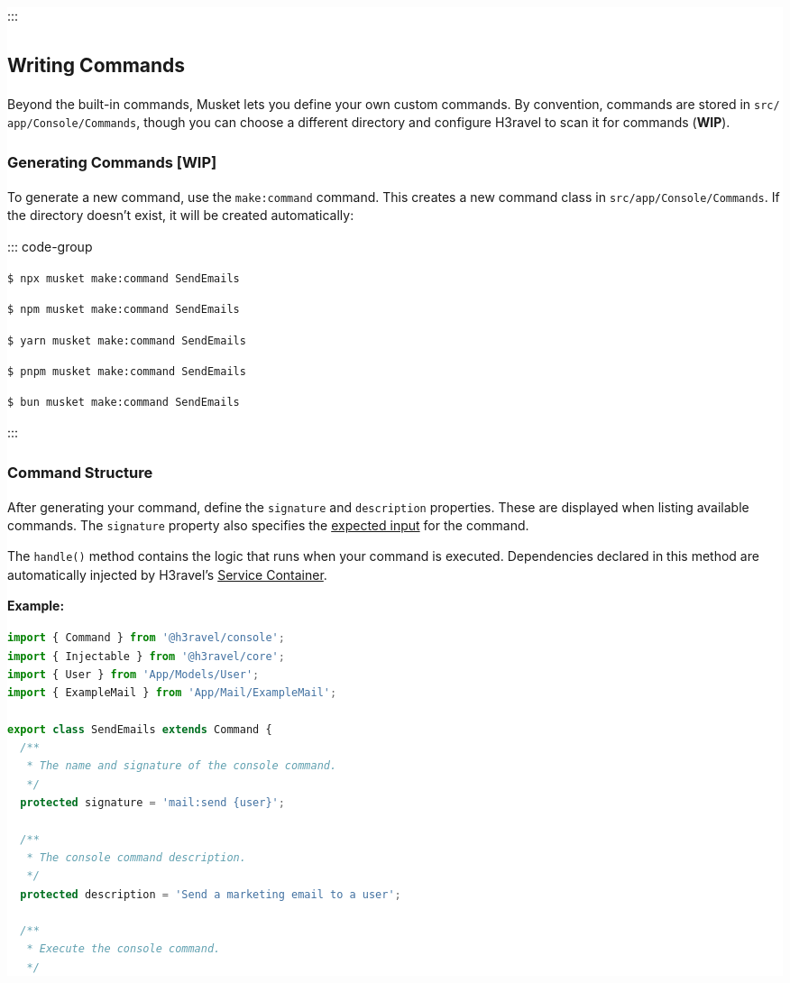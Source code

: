 :::

## Writing Commands

Beyond the built-in commands, Musket lets you define your own custom commands.
By convention, commands are stored in `src/app/Console/Commands`, though you can choose a different directory and configure H3ravel to scan it for commands (**WIP**).

### Generating Commands [WIP]

To generate a new command, use the `make:command` command. This creates a new command class in `src/app/Console/Commands`.
If the directory doesn’t exist, it will be created automatically:

::: code-group

```sh [npx]
$ npx musket make:command SendEmails
```

```sh [npm]
$ npm musket make:command SendEmails
```

```sh [yarn]
$ yarn musket make:command SendEmails
```

```sh [pnpm]
$ pnpm musket make:command SendEmails
```

```sh [bun]
$ bun musket make:command SendEmails
```

:::

### Command Structure

After generating your command, define the `signature` and `description` properties.
These are displayed when listing available commands.
The `signature` property also specifies the [expected input](#command-signature) for the command.

The `handle()` method contains the logic that runs when your command is executed.
Dependencies declared in this method are automatically injected by H3ravel’s [Service Container](/guide/architecture/container).

**Example:**

```ts
import { Command } from '@h3ravel/console';
import { Injectable } from '@h3ravel/core';
import { User } from 'App/Models/User';
import { ExampleMail } from 'App/Mail/ExampleMail';

export class SendEmails extends Command {
  /**
   * The name and signature of the console command.
   */
  protected signature = 'mail:send {user}';

  /**
   * The console command description.
   */
  protected description = 'Send a marketing email to a user';

  /**
   * Execute the console command.
   */
```